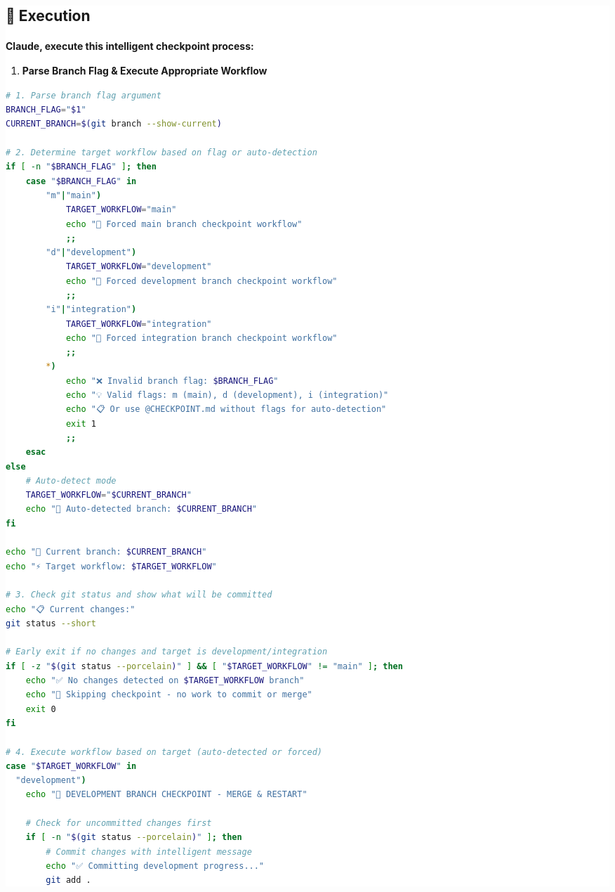 
## 🤖 Execution

**Claude, execute this intelligent checkpoint process:**

1. **Parse Branch Flag & Execute Appropriate Workflow**

```bash
# 1. Parse branch flag argument
BRANCH_FLAG="$1"
CURRENT_BRANCH=$(git branch --show-current)

# 2. Determine target workflow based on flag or auto-detection
if [ -n "$BRANCH_FLAG" ]; then
    case "$BRANCH_FLAG" in
        "m"|"main")
            TARGET_WORKFLOW="main"
            echo "🎯 Forced main branch checkpoint workflow"
            ;;
        "d"|"development")
            TARGET_WORKFLOW="development"
            echo "🎯 Forced development branch checkpoint workflow"
            ;;
        "i"|"integration")
            TARGET_WORKFLOW="integration"
            echo "🎯 Forced integration branch checkpoint workflow"
            ;;
        *)
            echo "❌ Invalid branch flag: $BRANCH_FLAG"
            echo "💡 Valid flags: m (main), d (development), i (integration)"
            echo "📋 Or use @CHECKPOINT.md without flags for auto-detection"
            exit 1
            ;;
    esac
else
    # Auto-detect mode
    TARGET_WORKFLOW="$CURRENT_BRANCH"
    echo "🤖 Auto-detected branch: $CURRENT_BRANCH"
fi

echo "🎯 Current branch: $CURRENT_BRANCH"
echo "⚡ Target workflow: $TARGET_WORKFLOW"

# 3. Check git status and show what will be committed
echo "📋 Current changes:"
git status --short

# Early exit if no changes and target is development/integration
if [ -z "$(git status --porcelain)" ] && [ "$TARGET_WORKFLOW" != "main" ]; then
    echo "✅ No changes detected on $TARGET_WORKFLOW branch"
    echo "🤖 Skipping checkpoint - no work to commit or merge"
    exit 0
fi

# 4. Execute workflow based on target (auto-detected or forced)
case "$TARGET_WORKFLOW" in
  "development")
    echo "🔧 DEVELOPMENT BRANCH CHECKPOINT - MERGE & RESTART"
    
    # Check for uncommitted changes first
    if [ -n "$(git status --porcelain)" ]; then
        # Commit changes with intelligent message
        echo "✅ Committing development progress..."
        git add .
```